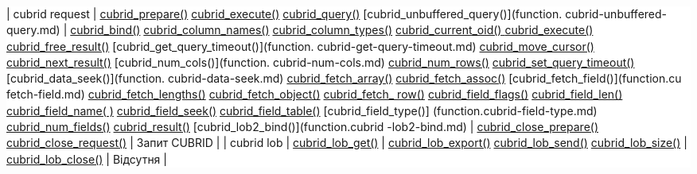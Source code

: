 | cubrid request | [cubrid_prepare()](function.cubrid-prepare.md) [cubrid_execute()](function.cubrid-execute.md) [cubrid_query()](function.cubrid-query.md) [cubrid_unbuffered_query()](function. cubrid-unbuffered-query.md) | [cubrid_bind()](function.cubrid-bind.md) [cubrid_column_names()](function.cubrid-column-names.md) [cubrid_column_types()](function.cubrid-column-types.md) [cubrid_current_oid() ](function.cubrid-current-oid.md) [cubrid_execute()](function.cubrid-execute.md) [cubrid_free_result()](function.cubrid-free-result.md) [cubrid_get_query_timeout()](function. cubrid-get-query-timeout.md) [cubrid_move_cursor()](function.cubrid-move-cursor.md) [cubrid_next_result()](function.cubrid-next-result.md) [cubrid_num_cols()](function. cubrid-num-cols.md) [cubrid_num_rows()](function.cubrid-num-rows.md) [cubrid_set_query_timeout()](function.cubrid-set-query-timeout.md) [cubrid_data_seek()](function. cubrid-data-seek.md) [cubrid_fetch_array()](function.cubrid-fetch-array.md) [cubrid_fetch_assoc()](function.cubrid-fetch-assoc.md) [cubrid_fetch_field()](function.cu fetch-field.md) [cubrid_fetch_lengths()](function.cubrid-fetch-lengths.md) [cubrid_fetch_object()](function.cubrid-fetch-object.md) [cubrid_fetch_ row()](function.cubrid-fetch-row.md) [cubrid_field_flags()](function.cubrid-field-flags.md) [cubrid_field_len()](function.cubrid-field-len.md) [cubrid_field_name( )](function.cubrid-field-name.md) [cubrid_field_seek()](function.cubrid-field-seek.md) [cubrid_field_table()](function.cubrid-field-table.md) [cubrid_field_type()] (function.cubrid-field-type.md) [cubrid_num_fields()](function.cubrid-num-fields.md) [cubrid_result()](function.cubrid-result.md) [cubrid_lob2_bind()](function.cubrid -lob2-bind.md)                                                                                                                                                                                                                                                                                                                                                                                                                                                                                                                                                                                                                                                                                                                                                                                                                                                                                                                                                                                                                                        | [cubrid_close_prepare()](function.cubrid-close-prepare.md) [cubrid_close_request()](function.cubrid-close-request.md) | Запит CUBRID |
| cubrid lob | [cubrid_lob_get()](function.cubrid-lob-get.md) | [cubrid_lob_export()](function.cubrid-lob-export.md) [cubrid_lob_send()](function.cubrid-lob-send.md) [cubrid_lob_size()](function.cubrid-lob-size.md)                                                                                                                                                                                                                                                                                                                                                                                                                                                                                                                                                                                                                                                                                                                                                                                                                                                                                                                                                                                                                                                                                                                                                                                                                                                                                                                                                                                                                                                                                                                                                                                                                                                                                                                                                                                                                                                                                                                                                                                                                                                                                | [cubrid_lob_close()](function.cubrid-lob-close.md) | Відсутня |